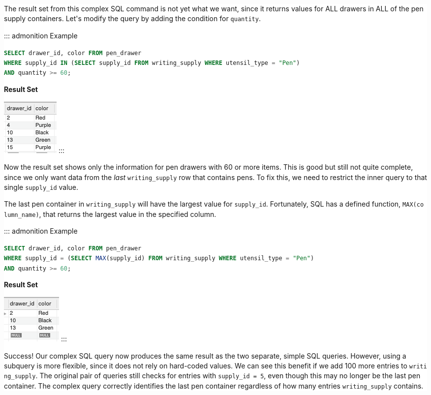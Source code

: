 The result set from this complex SQL command is not yet what we want,
since it returns values for ALL drawers in ALL of the pen supply
containers. Let\'s modify the query by adding the condition for
`quantity`.

::: admonition
Example

``` {.SQL linenos=""}
SELECT drawer_id, color FROM pen_drawer
WHERE supply_id IN (SELECT supply_id FROM writing_supply WHERE utensil_type = "Pen")
AND quantity >= 60;
```

**Result Set**

![](./figures/over60-pen-drawers.png)
:::

Now the result set shows only the information for pen drawers with 60 or
more items. This is good but still not quite complete, since we only
want data from the *last* `writing_supply` row that contains pens. To
fix this, we need to restrict the inner query to that single `supply_id`
value.

The last pen container in `writing_supply` will have the largest value
for `supply_id`. Fortunately, SQL has a defined function,
`MAX(column_name)`, that returns the largest value in the specified
column.

::: admonition
Example

``` {.SQL linenos=""}
SELECT drawer_id, color FROM pen_drawer
WHERE supply_id = (SELECT MAX(supply_id) FROM writing_supply WHERE utensil_type = "Pen")
AND quantity >= 60;
```

**Result Set**

![](./figures/two-simple-queries.png)
:::

Success! Our complex SQL query now produces the same result as the two
separate, simple SQL queries. However, using a subquery is more
flexible, since it does not rely on hard-coded values. We can see this
benefit if we add 100 more entries to `writing_supply`. The original
pair of queries still checks for entries with `supply_id = 5`, even
though this may no longer be the last pen container. The complex query
correctly identifies the last pen container regardless of how many
entries `writing_supply` contains.
